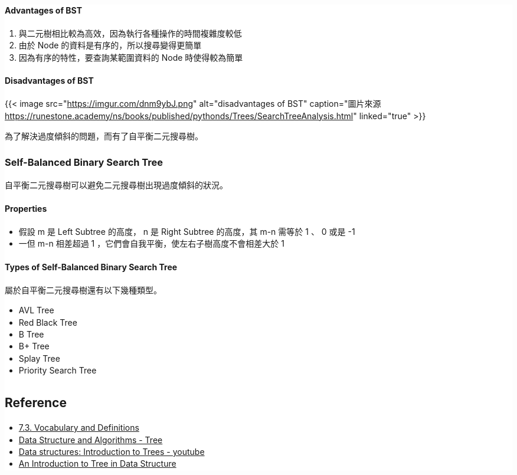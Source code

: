 #### Advantages of BST

1. 與二元樹相比較為高效，因為執行各種操作的時間複雜度較低  
2. 由於 Node 的資料是有序的，所以搜尋變得更簡單  
3. 因為有序的特性，要查詢某範圍資料的 Node 時使得較為簡單  

#### Disadvantages of BST

{{< image src="https://imgur.com/dnm9ybJ.png" alt="disadvantages of BST" caption="圖片來源 https://runestone.academy/ns/books/published/pythonds/Trees/SearchTreeAnalysis.html" linked="true" >}}  

為了解決過度傾斜的問題，而有了自平衡二元搜尋樹。  

### Self-Balanced Binary Search Tree

自平衡二元搜尋樹可以避免二元搜尋樹出現過度傾斜的狀況。  

#### Properties

- 假設 m 是 Left Subtree 的高度， n 是 Right Subtree 的高度，其 m-n 需等於 1 、 0 或是 -1  
- 一但 m-n 相差超過 1 ，它們會自我平衡，使左右子樹高度不會相差大於 1  

#### Types of Self-Balanced Binary Search Tree

屬於自平衡二元搜尋樹還有以下幾種類型。  

- AVL Tree  
- Red Black Tree  
- B Tree  
- B+ Tree  
- Splay Tree  
- Priority Search Tree  

## Reference

- [7.3. Vocabulary and Definitions](https://runestone.academy/ns/books/published/pythonds/Trees/VocabularyandDefinitions.html)  
- [Data Structure and Algorithms - Tree](https://www.tutorialspoint.com/data_structures_algorithms/tree_data_structure.htm)  
- [Data structures: Introduction to Trees - youtube](https://www.youtube.com/watch?v=qH6yxkw0u78)  
- [An Introduction to Tree in Data Structure](https://www.simplilearn.com/tutorials/data-structure-tutorial/trees-in-data-structure)  